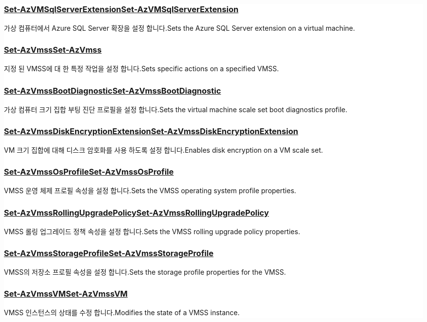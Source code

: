 ### [<span data-ttu-id="99c70-437">Set-AzVMSqlServerExtension</span><span class="sxs-lookup"><span data-stu-id="99c70-437">Set-AzVMSqlServerExtension</span></span>](Set-AzVMSqlServerExtension.md)
<span data-ttu-id="99c70-438">가상 컴퓨터에서 Azure SQL Server 확장을 설정 합니다.</span><span class="sxs-lookup"><span data-stu-id="99c70-438">Sets the Azure SQL Server extension on a virtual machine.</span></span>

### [<span data-ttu-id="99c70-439">Set-AzVmss</span><span class="sxs-lookup"><span data-stu-id="99c70-439">Set-AzVmss</span></span>](Set-AzVmss.md)
<span data-ttu-id="99c70-440">지정 된 VMSS에 대 한 특정 작업을 설정 합니다.</span><span class="sxs-lookup"><span data-stu-id="99c70-440">Sets specific actions on a specified VMSS.</span></span>

### [<span data-ttu-id="99c70-441">Set-AzVmssBootDiagnostic</span><span class="sxs-lookup"><span data-stu-id="99c70-441">Set-AzVmssBootDiagnostic</span></span>](Set-AzVmssBootDiagnostic.md)
<span data-ttu-id="99c70-442">가상 컴퓨터 크기 집합 부팅 진단 프로필을 설정 합니다.</span><span class="sxs-lookup"><span data-stu-id="99c70-442">Sets the virtual machine scale set boot diagnostics profile.</span></span>

### [<span data-ttu-id="99c70-443">Set-AzVmssDiskEncryptionExtension</span><span class="sxs-lookup"><span data-stu-id="99c70-443">Set-AzVmssDiskEncryptionExtension</span></span>](Set-AzVmssDiskEncryptionExtension.md)
<span data-ttu-id="99c70-444">VM 크기 집합에 대해 디스크 암호화를 사용 하도록 설정 합니다.</span><span class="sxs-lookup"><span data-stu-id="99c70-444">Enables disk encryption on a VM scale set.</span></span>

### [<span data-ttu-id="99c70-445">Set-AzVmssOsProfile</span><span class="sxs-lookup"><span data-stu-id="99c70-445">Set-AzVmssOsProfile</span></span>](Set-AzVmssOsProfile.md)
<span data-ttu-id="99c70-446">VMSS 운영 체제 프로필 속성을 설정 합니다.</span><span class="sxs-lookup"><span data-stu-id="99c70-446">Sets the VMSS operating system profile properties.</span></span>

### [<span data-ttu-id="99c70-447">Set-AzVmssRollingUpgradePolicy</span><span class="sxs-lookup"><span data-stu-id="99c70-447">Set-AzVmssRollingUpgradePolicy</span></span>](Set-AzVmssRollingUpgradePolicy.md)
<span data-ttu-id="99c70-448">VMSS 롤링 업그레이드 정책 속성을 설정 합니다.</span><span class="sxs-lookup"><span data-stu-id="99c70-448">Sets the VMSS rolling upgrade policy properties.</span></span>

### [<span data-ttu-id="99c70-449">Set-AzVmssStorageProfile</span><span class="sxs-lookup"><span data-stu-id="99c70-449">Set-AzVmssStorageProfile</span></span>](Set-AzVmssStorageProfile.md)
<span data-ttu-id="99c70-450">VMSS의 저장소 프로필 속성을 설정 합니다.</span><span class="sxs-lookup"><span data-stu-id="99c70-450">Sets the storage profile properties for the VMSS.</span></span>

### [<span data-ttu-id="99c70-451">Set-AzVmssVM</span><span class="sxs-lookup"><span data-stu-id="99c70-451">Set-AzVmssVM</span></span>](Set-AzVmssVM.md)
<span data-ttu-id="99c70-452">VMSS 인스턴스의 상태를 수정 합니다.</span><span class="sxs-lookup"><span data-stu-id="99c70-452">Modifies the state of a VMSS instance.</span></span>
